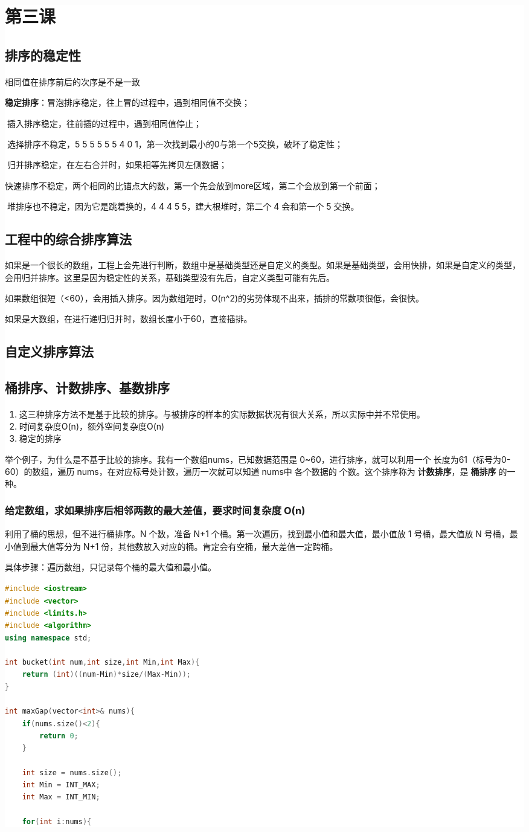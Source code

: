 # 第三课

## 排序的稳定性

相同值在排序前后的次序是不是一致

**稳定排序**：冒泡排序稳定，往上冒的过程中，遇到相同值不交换；

​                    插入排序稳定，往前插的过程中，遇到相同值停止；

​                    选择排序不稳定，5 5 5 5 5 5 4 0 1，第一次找到最小的0与第一个5交换，破坏了稳定性；

​                    归并排序稳定，在左右合并时，如果相等先拷贝左侧数据；

​					快速排序不稳定，两个相同的比锚点大的数，第一个先会放到more区域，第二个会放到第一个前面；

​                    堆排序也不稳定，因为它是跳着换的，4 4 4 5 5，建大根堆时，第二个 4 会和第一个 5 交换。

## 工程中的综合排序算法

如果是一个很长的数组，工程上会先进行判断，数组中是基础类型还是自定义的类型。如果是基础类型，会用快排，如果是自定义的类型，会用归并排序。这里是因为稳定性的关系，基础类型没有先后，自定义类型可能有先后。

如果数组很短（<60），会用插入排序。因为数组短时，O(n^2)的劣势体现不出来，插排的常数项很低，会很快。

如果是大数组，在进行递归归并时，数组长度小于60，直接插排。

## 自定义排序算法

## 桶排序、计数排序、基数排序

1. 这三种排序方法不是基于比较的排序。与被排序的样本的实际数据状况有很大关系，所以实际中并不常使用。
2. 时间复杂度O(n)，额外空间复杂度O(n)
3. 稳定的排序

举个例子，为什么是不基于比较的排序。我有一个数组nums，已知数据范围是 0~60，进行排序，就可以利用一个 长度为61（标号为0-60）的数组，遍历 nums，在对应标号处计数，遍历一次就可以知道 nums中 各个数据的 个数。这个排序称为 **计数排序**，是 **桶排序** 的一种。

### 给定数组，求如果排序后相邻两数的最大差值，要求时间复杂度 O(n)

利用了桶的思想，但不进行桶排序。N 个数，准备 N+1 个桶。第一次遍历，找到最小值和最大值，最小值放 1 号桶，最大值放 N 号桶，最小值到最大值等分为 N+1 份，其他数放入对应的桶。肯定会有空桶，最大差值一定跨桶。

具体步骤：遍历数组，只记录每个桶的最大值和最小值。

```c++
#include <iostream>
#include <vector>
#include <limits.h>
#include <algorithm>
using namespace std;

int bucket(int num,int size,int Min,int Max){
    return (int)((num-Min)*size/(Max-Min));
}

int maxGap(vector<int>& nums){
    if(nums.size()<2){
        return 0;
    }

    int size = nums.size();
    int Min = INT_MAX;
    int Max = INT_MIN;

    for(int i:nums){
```